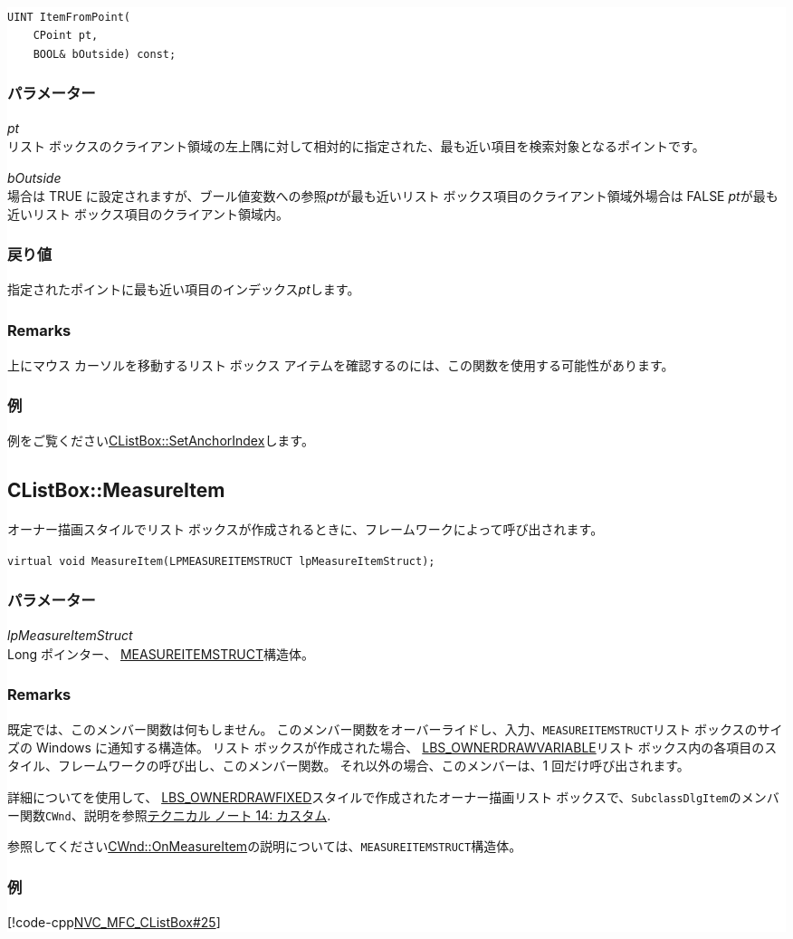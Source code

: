```
UINT ItemFromPoint(
    CPoint pt,
    BOOL& bOutside) const;
```

### <a name="parameters"></a>パラメーター

*pt*<br/>
リスト ボックスのクライアント領域の左上隅に対して相対的に指定された、最も近い項目を検索対象となるポイントです。

*bOutside*<br/>
場合は TRUE に設定されますが、ブール値変数への参照*pt*が最も近いリスト ボックス項目のクライアント領域外場合は FALSE *pt*が最も近いリスト ボックス項目のクライアント領域内。

### <a name="return-value"></a>戻り値

指定されたポイントに最も近い項目のインデックス*pt*します。

### <a name="remarks"></a>Remarks

上にマウス カーソルを移動するリスト ボックス アイテムを確認するのには、この関数を使用する可能性があります。

### <a name="example"></a>例

  例をご覧ください[CListBox::SetAnchorIndex](#setanchorindex)します。

##  <a name="measureitem"></a>  CListBox::MeasureItem

オーナー描画スタイルでリスト ボックスが作成されるときに、フレームワークによって呼び出されます。

```
virtual void MeasureItem(LPMEASUREITEMSTRUCT lpMeasureItemStruct);
```

### <a name="parameters"></a>パラメーター

*lpMeasureItemStruct*<br/>
Long ポインター、 [MEASUREITEMSTRUCT](/windows/desktop/api/winuser/ns-winuser-tagmeasureitemstruct)構造体。

### <a name="remarks"></a>Remarks

既定では、このメンバー関数は何もしません。 このメンバー関数をオーバーライドし、入力、`MEASUREITEMSTRUCT`リスト ボックスのサイズの Windows に通知する構造体。 リスト ボックスが作成された場合、 [LBS_OWNERDRAWVARIABLE](../../mfc/reference/styles-used-by-mfc.md#list-box-styles)リスト ボックス内の各項目のスタイル、フレームワークの呼び出し、このメンバー関数。 それ以外の場合、このメンバーは、1 回だけ呼び出されます。

詳細についてを使用して、 [LBS_OWNERDRAWFIXED](../../mfc/reference/styles-used-by-mfc.md#list-box-styles)スタイルで作成されたオーナー描画リスト ボックスで、`SubclassDlgItem`のメンバー関数`CWnd`、説明を参照[テクニカル ノート 14: カスタム](../../mfc/tn014-custom-controls.md).

参照してください[CWnd::OnMeasureItem](../../mfc/reference/cwnd-class.md#onmeasureitem)の説明については、`MEASUREITEMSTRUCT`構造体。

### <a name="example"></a>例

[!code-cpp[NVC_MFC_CListBox#25](../../mfc/codesnippet/cpp/clistbox-class_25.cpp)]
